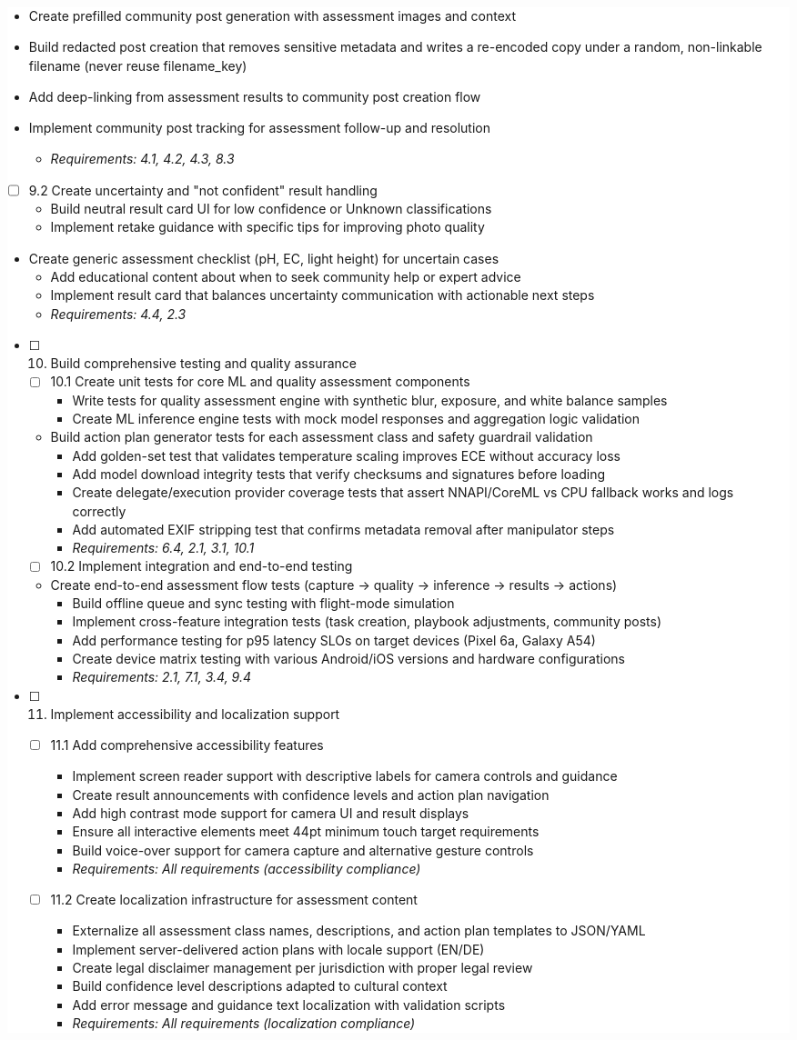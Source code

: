  - Create prefilled community post generation with assessment images and context
  - Build redacted post creation that removes sensitive metadata and writes a re-encoded copy under a random, non-linkable filename (never reuse filename_key)

  - Add deep-linking from assessment results to community post creation flow
  - Implement community post tracking for assessment follow-up and resolution
    - _Requirements: 4.1, 4.2, 4.3, 8.3_

  - [ ] 9.2 Create uncertainty and "not confident" result handling
    - Build neutral result card UI for low confidence or Unknown classifications
    - Implement retake guidance with specific tips for improving photo quality
  - Create generic assessment checklist (pH, EC, light height) for uncertain cases
    - Add educational content about when to seek community help or expert advice
    - Implement result card that balances uncertainty communication with actionable next steps
    - _Requirements: 4.4, 2.3_

- [ ] 10. Build comprehensive testing and quality assurance
  - [ ] 10.1 Create unit tests for core ML and quality assessment components
    - Write tests for quality assessment engine with synthetic blur, exposure, and white balance samples
    - Create ML inference engine tests with mock model responses and aggregation logic validation

  - Build action plan generator tests for each assessment class and safety guardrail validation
    - Add golden-set test that validates temperature scaling improves ECE without accuracy loss
    - Add model download integrity tests that verify checksums and signatures before loading
    - Create delegate/execution provider coverage tests that assert NNAPI/CoreML vs CPU fallback works and logs correctly
    - Add automated EXIF stripping test that confirms metadata removal after manipulator steps
    - _Requirements: 6.4, 2.1, 3.1, 10.1_

  - [ ] 10.2 Implement integration and end-to-end testing
  - Create end-to-end assessment flow tests (capture → quality → inference → results → actions)
    - Build offline queue and sync testing with flight-mode simulation
    - Implement cross-feature integration tests (task creation, playbook adjustments, community posts)
    - Add performance testing for p95 latency SLOs on target devices (Pixel 6a, Galaxy A54)
    - Create device matrix testing with various Android/iOS versions and hardware configurations
    - _Requirements: 2.1, 7.1, 3.4, 9.4_

- [ ] 11. Implement accessibility and localization support
  - [ ] 11.1 Add comprehensive accessibility features
    - Implement screen reader support with descriptive labels for camera controls and guidance
    - Create result announcements with confidence levels and action plan navigation
    - Add high contrast mode support for camera UI and result displays
    - Ensure all interactive elements meet 44pt minimum touch target requirements
    - Build voice-over support for camera capture and alternative gesture controls
    - _Requirements: All requirements (accessibility compliance)_

  - [ ] 11.2 Create localization infrastructure for assessment content
    - Externalize all assessment class names, descriptions, and action plan templates to JSON/YAML
    - Implement server-delivered action plans with locale support (EN/DE)
    - Create legal disclaimer management per jurisdiction with proper legal review
    - Build confidence level descriptions adapted to cultural context
    - Add error message and guidance text localization with validation scripts
    - _Requirements: All requirements (localization compliance)_

